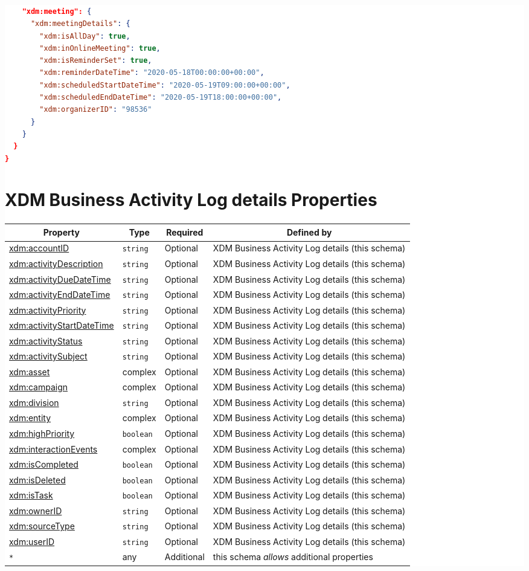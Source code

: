 ```json
    "xdm:meeting": {
      "xdm:meetingDetails": {
        "xdm:isAllDay": true,
        "xdm:inOnlineMeeting": true,
        "xdm:isReminderSet": true,
        "xdm:reminderDateTime": "2020-05-18T00:00:00+00:00",
        "xdm:scheduledStartDateTime": "2020-05-19T09:00:00+00:00",
        "xdm:scheduledEndDateTime": "2020-05-19T18:00:00+00:00",
        "xdm:organizerID": "98536"
      }
    }
  }
}
```

# XDM Business Activity Log details Properties

| Property | Type | Required | Defined by |
|----------|------|----------|------------|
| [xdm:accountID](#xdmaccountid) | `string` | Optional | XDM Business Activity Log details (this schema) |
| [xdm:activityDescription](#xdmactivitydescription) | `string` | Optional | XDM Business Activity Log details (this schema) |
| [xdm:activityDueDateTime](#xdmactivityduedatetime) | `string` | Optional | XDM Business Activity Log details (this schema) |
| [xdm:activityEndDateTime](#xdmactivityenddatetime) | `string` | Optional | XDM Business Activity Log details (this schema) |
| [xdm:activityPriority](#xdmactivitypriority) | `string` | Optional | XDM Business Activity Log details (this schema) |
| [xdm:activityStartDateTime](#xdmactivitystartdatetime) | `string` | Optional | XDM Business Activity Log details (this schema) |
| [xdm:activityStatus](#xdmactivitystatus) | `string` | Optional | XDM Business Activity Log details (this schema) |
| [xdm:activitySubject](#xdmactivitysubject) | `string` | Optional | XDM Business Activity Log details (this schema) |
| [xdm:asset](#xdmasset) | complex | Optional | XDM Business Activity Log details (this schema) |
| [xdm:campaign](#xdmcampaign) | complex | Optional | XDM Business Activity Log details (this schema) |
| [xdm:division](#xdmdivision) | `string` | Optional | XDM Business Activity Log details (this schema) |
| [xdm:entity](#xdmentity) | complex | Optional | XDM Business Activity Log details (this schema) |
| [xdm:highPriority](#xdmhighpriority) | `boolean` | Optional | XDM Business Activity Log details (this schema) |
| [xdm:interactionEvents](#xdminteractionevents) | complex | Optional | XDM Business Activity Log details (this schema) |
| [xdm:isCompleted](#xdmiscompleted) | `boolean` | Optional | XDM Business Activity Log details (this schema) |
| [xdm:isDeleted](#xdmisdeleted) | `boolean` | Optional | XDM Business Activity Log details (this schema) |
| [xdm:isTask](#xdmistask) | `boolean` | Optional | XDM Business Activity Log details (this schema) |
| [xdm:ownerID](#xdmownerid) | `string` | Optional | XDM Business Activity Log details (this schema) |
| [xdm:sourceType](#xdmsourcetype) | `string` | Optional | XDM Business Activity Log details (this schema) |
| [xdm:userID](#xdmuserid) | `string` | Optional | XDM Business Activity Log details (this schema) |
| `*` | any | Additional | this schema *allows* additional properties |

